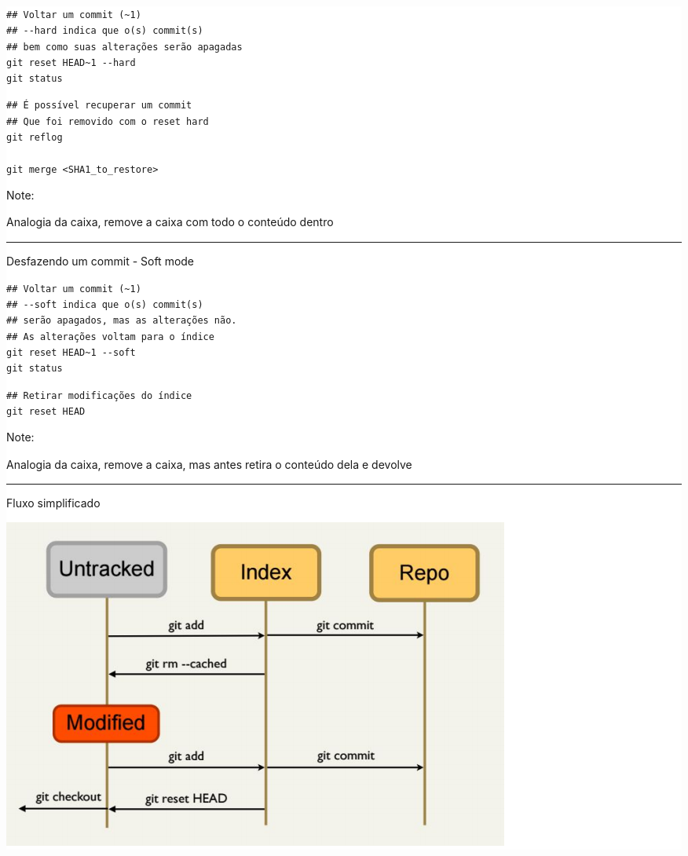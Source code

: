 ```shell
## Voltar um commit (~1)
## --hard indica que o(s) commit(s)
## bem como suas alterações serão apagadas
git reset HEAD~1 --hard
git status
```

```shell
## É possível recuperar um commit
## Que foi removido com o reset hard
git reflog

git merge <SHA1_to_restore>
```

Note:

Analogia da caixa, remove a caixa com todo o conteúdo dentro

---



Desfazendo um commit - Soft mode

```shell
## Voltar um commit (~1)
## --soft indica que o(s) commit(s)
## serão apagados, mas as alterações não.
## As alterações voltam para o índice
git reset HEAD~1 --soft
git status
```

```shell
## Retirar modificações do índice
git reset HEAD
```

Note:

Analogia da caixa, remove a caixa, mas antes retira o conteúdo dela e devolve

---



Fluxo simplificado

<img src="images/figure-10.png" />
